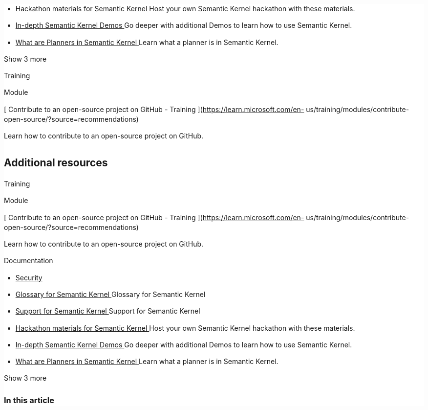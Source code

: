   * [ Hackathon materials for Semantic Kernel ](https://learn.microsoft.com/en-us/semantic-kernel/support/hackathon-materials?source=recommendations)
Host your own Semantic Kernel hackathon with these materials.

  * [ In-depth Semantic Kernel Demos ](https://learn.microsoft.com/en-us/semantic-kernel/get-started/detailed-samples?source=recommendations)
Go deeper with additional Demos to learn how to use Semantic Kernel.

  * [ What are Planners in Semantic Kernel ](https://learn.microsoft.com/en-us/semantic-kernel/concepts/planning?source=recommendations)
Learn what a planner is in Semantic Kernel.

Show 3 more

Training

Module

[ Contribute to an open-source project on GitHub - Training ](https://learn.microsoft.com/en-
us/training/modules/contribute-open-source/?source=recommendations)

Learn how to contribute to an open-source project on GitHub.

## Additional resources

Training

Module

[ Contribute to an open-source project on GitHub - Training ](https://learn.microsoft.com/en-
us/training/modules/contribute-open-source/?source=recommendations)

Learn how to contribute to an open-source project on GitHub.

Documentation

  * [ Security ](https://learn.microsoft.com/en-us/semantic-kernel/support/security?source=recommendations)
  * [ Glossary for Semantic Kernel ](https://learn.microsoft.com/en-us/semantic-kernel/support/glossary?source=recommendations)
Glossary for Semantic Kernel

  * [ Support for Semantic Kernel ](https://learn.microsoft.com/en-us/semantic-kernel/support/?source=recommendations)
Support for Semantic Kernel

  * [ Hackathon materials for Semantic Kernel ](https://learn.microsoft.com/en-us/semantic-kernel/support/hackathon-materials?source=recommendations)
Host your own Semantic Kernel hackathon with these materials.

  * [ In-depth Semantic Kernel Demos ](https://learn.microsoft.com/en-us/semantic-kernel/get-started/detailed-samples?source=recommendations)
Go deeper with additional Demos to learn how to use Semantic Kernel.

  * [ What are Planners in Semantic Kernel ](https://learn.microsoft.com/en-us/semantic-kernel/concepts/planning?source=recommendations)
Learn what a planner is in Semantic Kernel.

Show 3 more

### In this article

